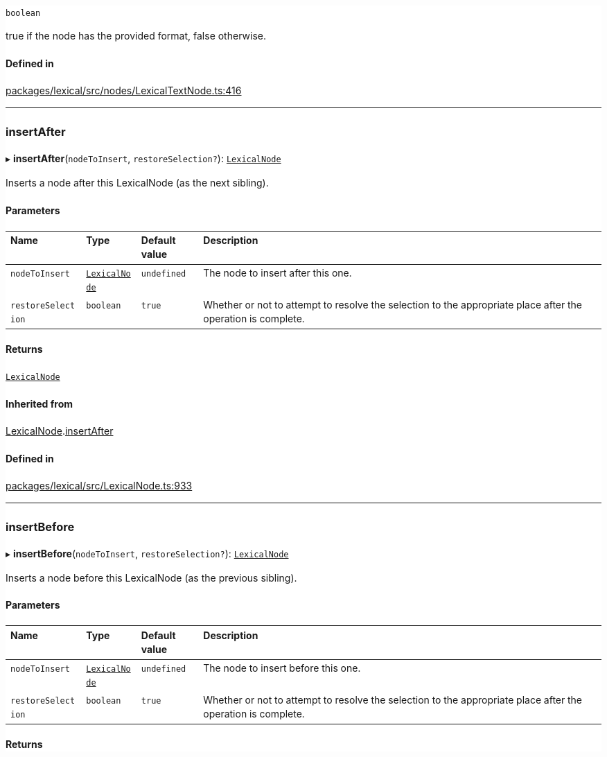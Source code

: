 `boolean`

true if the node has the provided format, false otherwise.

#### Defined in

[packages/lexical/src/nodes/LexicalTextNode.ts:416](https://github.com/facebook/lexical/tree/main/packages/lexical/src/nodes/LexicalTextNode.ts#L416)

___

### insertAfter

▸ **insertAfter**(`nodeToInsert`, `restoreSelection?`): [`LexicalNode`](lexical.LexicalNode.md)

Inserts a node after this LexicalNode (as the next sibling).

#### Parameters

| Name | Type | Default value | Description |
| :------ | :------ | :------ | :------ |
| `nodeToInsert` | [`LexicalNode`](lexical.LexicalNode.md) | `undefined` | The node to insert after this one. |
| `restoreSelection` | `boolean` | `true` | Whether or not to attempt to resolve the selection to the appropriate place after the operation is complete. |

#### Returns

[`LexicalNode`](lexical.LexicalNode.md)

#### Inherited from

[LexicalNode](lexical.LexicalNode.md).[insertAfter](lexical.LexicalNode.md#insertafter)

#### Defined in

[packages/lexical/src/LexicalNode.ts:933](https://github.com/facebook/lexical/tree/main/packages/lexical/src/LexicalNode.ts#L933)

___

### insertBefore

▸ **insertBefore**(`nodeToInsert`, `restoreSelection?`): [`LexicalNode`](lexical.LexicalNode.md)

Inserts a node before this LexicalNode (as the previous sibling).

#### Parameters

| Name | Type | Default value | Description |
| :------ | :------ | :------ | :------ |
| `nodeToInsert` | [`LexicalNode`](lexical.LexicalNode.md) | `undefined` | The node to insert before this one. |
| `restoreSelection` | `boolean` | `true` | Whether or not to attempt to resolve the selection to the appropriate place after the operation is complete. |

#### Returns
